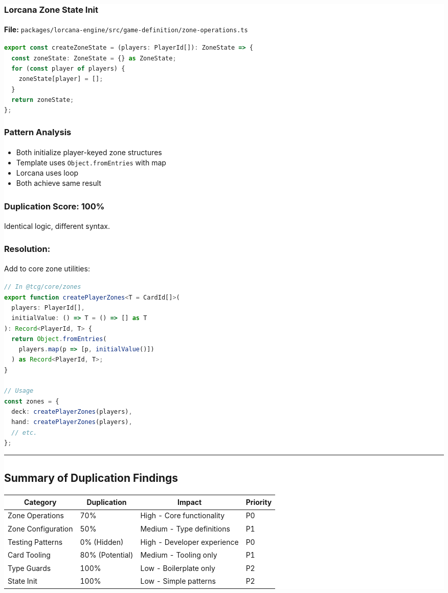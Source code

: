 ### Lorcana Zone State Init
**File:** `packages/lorcana-engine/src/game-definition/zone-operations.ts`

```typescript
export const createZoneState = (players: PlayerId[]): ZoneState => {
  const zoneState: ZoneState = {} as ZoneState;
  for (const player of players) {
    zoneState[player] = [];
  }
  return zoneState;
};
```

### Pattern Analysis
- Both initialize player-keyed zone structures
- Template uses `Object.fromEntries` with map
- Lorcana uses loop
- Both achieve same result

### Duplication Score: 100%
Identical logic, different syntax.

### Resolution:
Add to core zone utilities:
```typescript
// In @tcg/core/zones
export function createPlayerZones<T = CardId[]>(
  players: PlayerId[],
  initialValue: () => T = () => [] as T
): Record<PlayerId, T> {
  return Object.fromEntries(
    players.map(p => [p, initialValue()])
  ) as Record<PlayerId, T>;
}

// Usage
const zones = {
  deck: createPlayerZones(players),
  hand: createPlayerZones(players),
  // etc.
};
```

---

## Summary of Duplication Findings

| Category | Duplication | Impact | Priority |
|----------|-------------|--------|----------|
| Zone Operations | 70% | High - Core functionality | P0 |
| Zone Configuration | 50% | Medium - Type definitions | P1 |
| Testing Patterns | 0% (Hidden) | High - Developer experience | P0 |
| Card Tooling | 80% (Potential) | Medium - Tooling only | P1 |
| Type Guards | 100% | Low - Boilerplate only | P2 |
| State Init | 100% | Low - Simple patterns | P2 |

